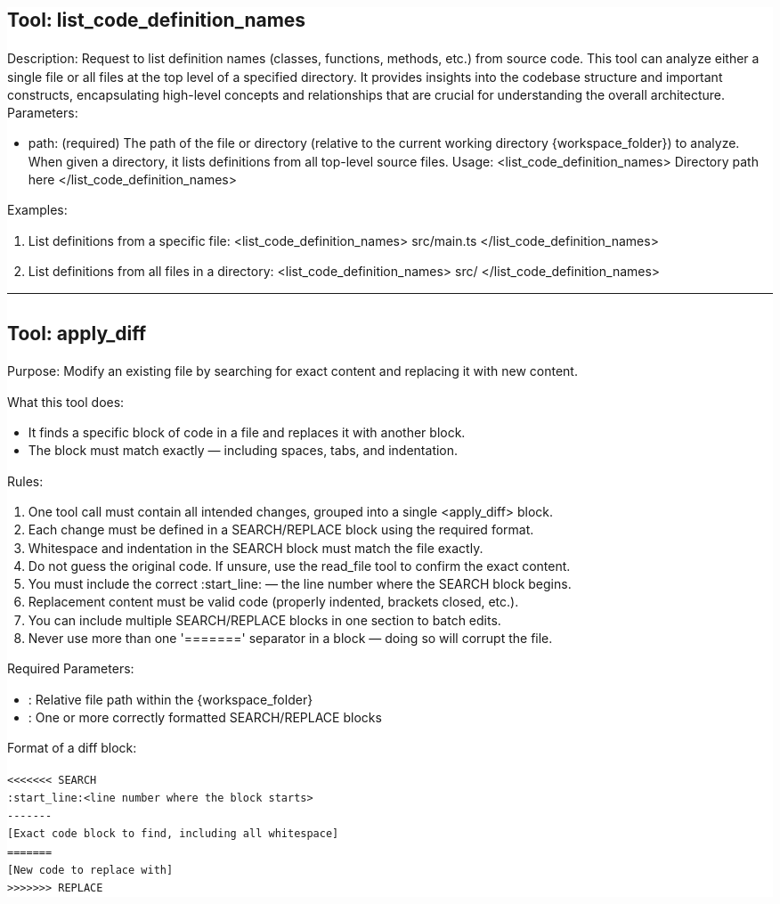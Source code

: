 
## Tool: list_code_definition_names
Description: Request to list definition names (classes, functions, methods, etc.) from source code. This tool can analyze either a single file or all files at the top level of a specified directory. It provides insights into the codebase structure and important constructs, encapsulating high-level concepts and relationships that are crucial for understanding the overall architecture.
Parameters:
- path: (required) The path of the file or directory (relative to the current working directory {workspace_folder}) to analyze. When given a directory, it lists definitions from all top-level source files.
Usage:
<list_code_definition_names>
<path>Directory path here</path>
</list_code_definition_names>

Examples:

1. List definitions from a specific file:
<list_code_definition_names>
<path>src/main.ts</path>
</list_code_definition_names>

2. List definitions from all files in a directory:
<list_code_definition_names>
<path>src/</path>
</list_code_definition_names>

---
## Tool: apply_diff  
Purpose: Modify an existing file by searching for exact content and replacing it with new content.

What this tool does:
- It finds a specific block of code in a file and replaces it with another block.
- The block must match exactly — including spaces, tabs, and indentation.

Rules:
1. One tool call must contain all intended changes, grouped into a single <apply_diff> block.
2. Each change must be defined in a SEARCH/REPLACE block using the required format.
3. Whitespace and indentation in the SEARCH block must match the file exactly.
4. Do not guess the original code. If unsure, use the read_file tool to confirm the exact content.
5. You must include the correct :start_line: — the line number where the SEARCH block begins.
6. Replacement content must be valid code (properly indented, brackets closed, etc.).
7. You can include multiple SEARCH/REPLACE blocks in one <diff> section to batch edits.
8. Never use more than one '=======' separator in a block — doing so will corrupt the file.

Required Parameters:
- <path>: Relative file path within the {workspace_folder}
- <diff>: One or more correctly formatted SEARCH/REPLACE blocks

Format of a diff block:
```
<<<<<<< SEARCH
:start_line:<line number where the block starts>
-------
[Exact code block to find, including all whitespace]
=======
[New code to replace with]
>>>>>>> REPLACE
```
